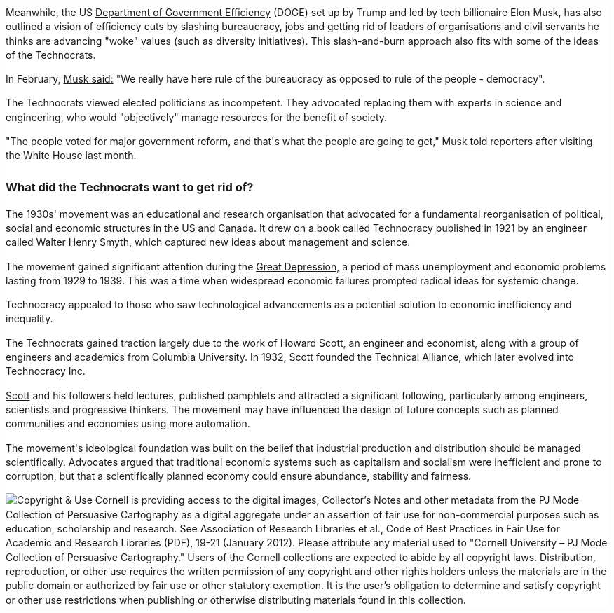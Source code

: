 Meanwhile, the US [Department of Government Efficiency](https://doge.gov/) (DOGE) set up by Trump and led by tech billionaire Elon Musk, has also outlined a vision of efficiency cuts by slashing bureaucracy, jobs and getting rid of leaders of organisations and civil servants he thinks are advancing "woke" [values](https://www.rnz.co.nz/news/world/543855/fact-checking-trump-s-address-to-congress) (such as diversity initiatives). This slash-and-burn approach also fits with some of the ideas of the Technocrats.

In February, [Musk said:](https://www.rnz.co.nz/news/on-the-inside/541770/musk-shows-why-he-s-such-a-powerful-ally-for-trump-and-would-be-an-even-more-menacing-enemy) "We really have here rule of the bureaucracy as opposed to rule of the people - democracy".

The Technocrats viewed elected politicians as incompetent. They advocated replacing them with experts in science and engineering, who would "objectively" manage resources for the benefit of society.

"The people voted for major government reform, and that's what the people are going to get," [Musk told](https://www.rnz.co.nz/news/world/541958/elon-musk-s-tactics-frustrate-some-white-house-senior-officials) reporters after visiting the White House last month.

### What did the Technocrats want to get rid of?

The [1930s' movement](https://www.sjsu.edu/faculty/watkins/technocracy.htm) was an educational and research organisation that advocated for a fundamental reorganisation of political, social and economic structures in the US and Canada. It drew on [a book called Technocracy published](https://archive.org/details/technocracyfirst00smyt/page/n1/mode/2up) in 1921 by an engineer called Walter Henry Smyth, which captured new ideas about management and science.

The movement gained significant attention during the [Great Depression,](https://www.federalreservehistory.org/essays/great-depression) a period of mass unemployment and economic problems lasting from 1929 to 1939. This was a time when widespread economic failures prompted radical ideas for systemic change.

Technocracy appealed to those who saw technological advancements as a potential solution to economic inefficiency and inequality.

The Technocrats gained traction largely due to the work of Howard Scott, an engineer and economist, along with a group of engineers and academics from Columbia University. In 1932, Scott founded the Technical Alliance, which later evolved into [Technocracy Inc.](https://www.technocracyinc.org/about-us/)

[Scott](https://www.tandfonline.com/doi/full/10.1080/17449359.2024.2343657) and his followers held lectures, published pamphlets and attracted a significant following, particularly among engineers, scientists and progressive thinkers. The movement may have influenced the design of future concepts such as planned communities and economies using more automation.

The movement's [ideological foundation](https://newsinteractives.cbc.ca/longform/technocracy-incorporated-elon-musk/) was built on the belief that industrial production and distribution should be managed scientifically. Advocates argued that traditional economic systems such as capitalism and socialism were inefficient and prone to corruption, but that a scientifically planned economy could ensure abundance, stability and fairness.

![Copyright & Use
Cornell is providing access to the digital images, Collector’s Notes and other metadata from the PJ Mode Collection of Persuasive Cartography as a digital aggregate under an assertion of fair use for non-commercial purposes such as education, scholarship and research. See Association of Research Libraries et al., Code of Best Practices in Fair Use for Academic and Research Libraries (PDF), 19-21 (January 2012).
Please attribute any material used to "Cornell University – PJ Mode Collection of Persuasive Cartography."
Users of the Cornell collections are expected to abide by all copyright laws. Distribution, reproduction, or other use requires the written permission of any copyright and other rights holders unless the materials are in the public domain or authorized by fair use or other statutory exemption. It is the user’s obligation to determine and satisfy copyright or other use restrictions when publishing or otherwise distributing materials found in this collection.](https://media.rnztools.nz/rnz/image/upload/s--oLwwgDtY--/c_scale,f_auto,q_auto,w_1050/v1743050934/4K9VMMR_PJM_2551_01_jpg?_a=BACCd2AD)
